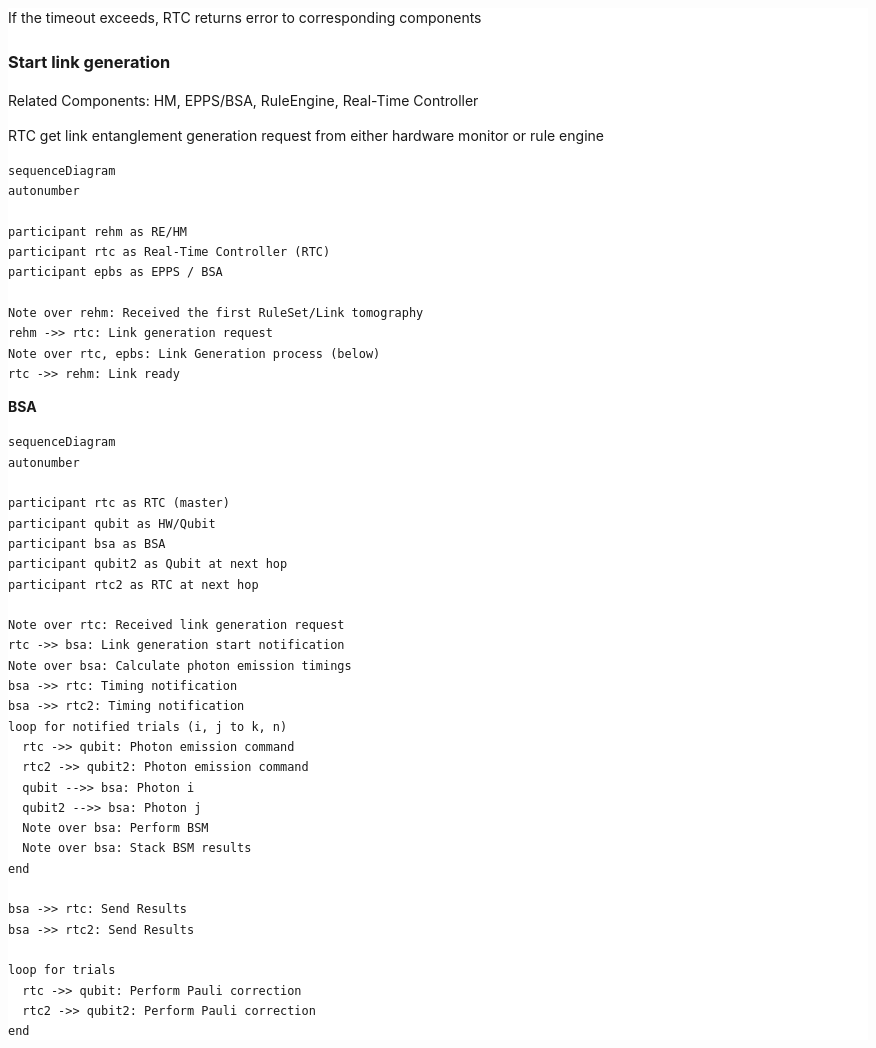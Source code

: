 If the timeout exceeds, RTC returns error to corresponding components

### Start link generation 
Related Components: HM, EPPS/BSA, RuleEngine, Real-Time Controller

RTC get link entanglement generation request from either hardware monitor or rule engine

```mermaid
sequenceDiagram
autonumber

participant rehm as RE/HM
participant rtc as Real-Time Controller (RTC)
participant epbs as EPPS / BSA

Note over rehm: Received the first RuleSet/Link tomography
rehm ->> rtc: Link generation request
Note over rtc, epbs: Link Generation process (below) 
rtc ->> rehm: Link ready
```


**BSA**
```mermaid
sequenceDiagram
autonumber

participant rtc as RTC (master)
participant qubit as HW/Qubit
participant bsa as BSA
participant qubit2 as Qubit at next hop
participant rtc2 as RTC at next hop

Note over rtc: Received link generation request
rtc ->> bsa: Link generation start notification
Note over bsa: Calculate photon emission timings
bsa ->> rtc: Timing notification
bsa ->> rtc2: Timing notification
loop for notified trials (i, j to k, n)
  rtc ->> qubit: Photon emission command
  rtc2 ->> qubit2: Photon emission command
  qubit -->> bsa: Photon i
  qubit2 -->> bsa: Photon j
  Note over bsa: Perform BSM
  Note over bsa: Stack BSM results
end

bsa ->> rtc: Send Results
bsa ->> rtc2: Send Results

loop for trials
  rtc ->> qubit: Perform Pauli correction
  rtc2 ->> qubit2: Perform Pauli correction
end
```

